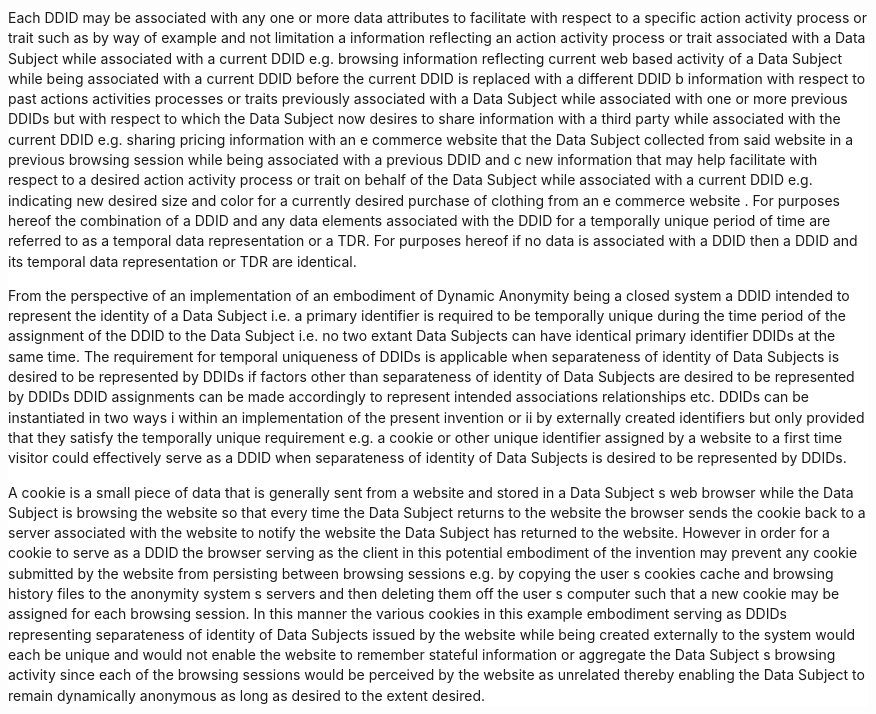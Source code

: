 Each DDID may be associated with any one or more data attributes to facilitate with respect to a specific action activity process or trait such as by way of example and not limitation a information reflecting an action activity process or trait associated with a Data Subject while associated with a current DDID e.g. browsing information reflecting current web based activity of a Data Subject while being associated with a current DDID before the current DDID is replaced with a different DDID b information with respect to past actions activities processes or traits previously associated with a Data Subject while associated with one or more previous DDIDs but with respect to which the Data Subject now desires to share information with a third party while associated with the current DDID e.g. sharing pricing information with an e commerce website that the Data Subject collected from said website in a previous browsing session while being associated with a previous DDID and c new information that may help facilitate with respect to a desired action activity process or trait on behalf of the Data Subject while associated with a current DDID e.g. indicating new desired size and color for a currently desired purchase of clothing from an e commerce website . For purposes hereof the combination of a DDID and any data elements associated with the DDID for a temporally unique period of time are referred to as a temporal data representation or a TDR. For purposes hereof if no data is associated with a DDID then a DDID and its temporal data representation or TDR are identical.

From the perspective of an implementation of an embodiment of Dynamic Anonymity being a closed system a DDID intended to represent the identity of a Data Subject i.e. a primary identifier is required to be temporally unique during the time period of the assignment of the DDID to the Data Subject i.e. no two extant Data Subjects can have identical primary identifier DDIDs at the same time. The requirement for temporal uniqueness of DDIDs is applicable when separateness of identity of Data Subjects is desired to be represented by DDIDs if factors other than separateness of identity of Data Subjects are desired to be represented by DDIDs DDID assignments can be made accordingly to represent intended associations relationships etc. DDIDs can be instantiated in two ways i within an implementation of the present invention or ii by externally created identifiers but only provided that they satisfy the temporally unique requirement e.g. a cookie or other unique identifier assigned by a website to a first time visitor could effectively serve as a DDID when separateness of identity of Data Subjects is desired to be represented by DDIDs.

A cookie is a small piece of data that is generally sent from a website and stored in a Data Subject s web browser while the Data Subject is browsing the website so that every time the Data Subject returns to the website the browser sends the cookie back to a server associated with the website to notify the website the Data Subject has returned to the website. However in order for a cookie to serve as a DDID the browser serving as the client in this potential embodiment of the invention may prevent any cookie submitted by the website from persisting between browsing sessions e.g. by copying the user s cookies cache and browsing history files to the anonymity system s servers and then deleting them off the user s computer such that a new cookie may be assigned for each browsing session. In this manner the various cookies in this example embodiment serving as DDIDs representing separateness of identity of Data Subjects issued by the website while being created externally to the system would each be unique and would not enable the website to remember stateful information or aggregate the Data Subject s browsing activity since each of the browsing sessions would be perceived by the website as unrelated thereby enabling the Data Subject to remain dynamically anonymous as long as desired to the extent desired.
